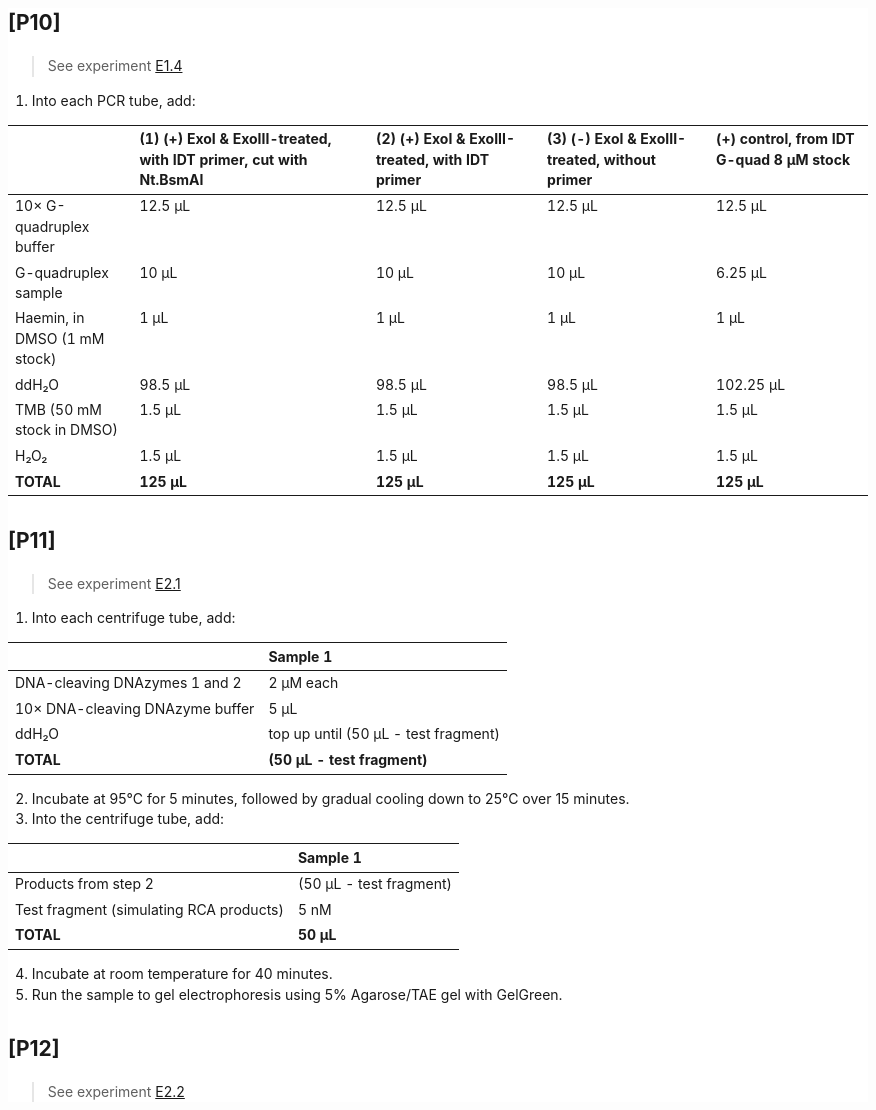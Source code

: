 ## [P10]
> See experiment [E1.4](/engineering#e1-4-third-generation-rca-template-treated-with-exonuclease-i-and-iii)

1. Into each PCR tube, add:

|                              | (1) (+) ExoI & ExoIII-treated, with IDT primer, cut with Nt.BsmAI | (2) (+) ExoI & ExoIII-treated, with IDT primer | (3) (-) ExoI & ExoIII-treated, without primer | (+) control, from IDT G-quad 8 µM stock |
| :--------------------------- | :---------------------------------------------------------------- | :--------------------------------------------- | :-------------------------------------------- | :-------------------------------------- |
| 10× G-quadruplex buffer      | 12.5 μL                                                           | 12.5 μL                                        | 12.5 μL                                       | 12.5 μL                                 |
| G-quadruplex sample          | 10 μL                                                             | 10 μL                                          | 10 μL                                         | 6.25 μL                                 |
| Haemin, in DMSO (1 mM stock) | 1 μL                                                              | 1 μL                                           | 1 μL                                          | 1 μL                                    |
| ddH₂O                        | 98.5 μL                                                           | 98.5 μL                                        | 98.5 μL                                       | 102.25 μL                               |
| TMB (50 mM stock in DMSO)    | 1.5 μL                                                            | 1.5 μL                                         | 1.5 μL                                        | 1.5 μL                                  |
| H₂O₂                         | 1.5 μL                                                            | 1.5 μL                                         | 1.5 μL                                        | 1.5 μL                                  |
| **TOTAL**                    | **125 μL**                                                        | **125 μL**                                     | **125 μL**                                    | **125 μL**                              |


## [P11]
> See experiment [E2.1](/engineering#e2-1-dna-cleaving-dnazymes-test)

1. Into each centrifuge tube, add:

|                                 | Sample 1                             |
| :------------------------------ | :----------------------------------- |
| DNA-cleaving DNAzymes 1 and 2   | 2 µM each                            |
| 10× DNA-cleaving DNAzyme buffer | 5 μL                                 |
| ddH₂O                           | top up until (50 μL - test fragment) |
| **TOTAL**                       | **(50 μL - test fragment)**          |

2. Incubate at 95°C for 5 minutes, followed by gradual cooling down to 25°C over 15 minutes.  
3. Into the centrifuge tube, add:

|                                         | Sample 1                |
| :-------------------------------------- | :---------------------- |
| Products from step 2                    | (50 μL - test fragment) |
| Test fragment (simulating RCA products) | 5 nM                    |
| **TOTAL**                               | **50 μL**               |

4. Incubate at room temperature for 40 minutes.  
5. Run the sample to gel electrophoresis using 5% Agarose/TAE gel with GelGreen.

## [P12]
> See experiment [E2.2](/engineering#e2-2-first-generation-rca-in-rcutsmart-buffer)
